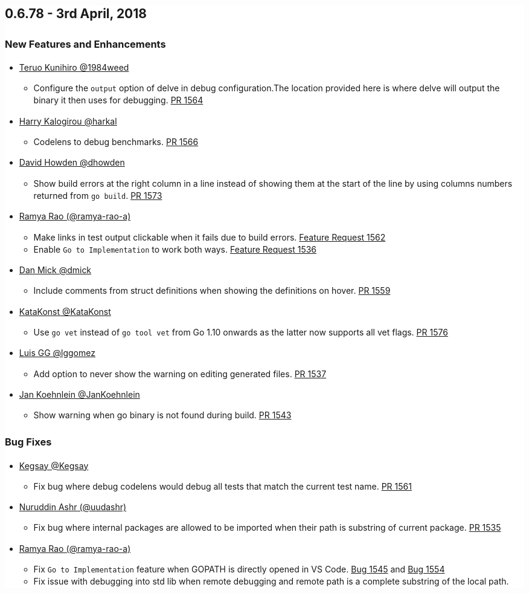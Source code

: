 ## 0.6.78 - 3rd April, 2018

### New Features and Enhancements

* [Teruo Kunihiro @1984weed](https://github.com/1984weed)
    * Configure the `output` option of delve in debug configuration.The location provided here is where delve will output the binary it then uses for debugging. [PR 1564](https://github.com/Microsoft/vscode-go/pull/1564)

* [Harry Kalogirou @harkal](https://github.com/harkal)
    * Codelens to debug benchmarks. [PR 1566](https://github.com/Microsoft/vscode-go/pull/1566)

* [David Howden @dhowden](https://github.com/dhowden)
    * Show build errors at the right column in a line instead of showing them at the start of the line by using columns numbers returned from `go build`. [PR 1573](https://github.com/Microsoft/vscode-go/pull/1573)

* [Ramya Rao (@ramya-rao-a)](https://github.com/ramya-rao-a)
    * Make links in test output clickable when it fails due to build errors. [Feature Request 1562](https://github.com/Microsoft/vscode-go/issues/1562)
    * Enable `Go to Implementation` to work both ways. [Feature Request 1536](https://github.com/Microsoft/vscode-go/issues/1536)

* [Dan Mick @dmick](https://github.com/dmick)
    * Include comments from struct definitions when showing the definitions on hover. [PR 1559](https://github.com/Microsoft/vscode-go/pull/1559)

* [KataKonst @KataKonst](https://github.com/KataKonst)
    * Use `go vet` instead of `go tool vet` from Go 1.10 onwards as the latter now supports all vet flags. [PR 1576](https://github.com/Microsoft/vscode-go/pull/1576)

* [Luis GG @lggomez](https://github.com/lggomez)
    * Add option to never show the warning on editing generated files. [PR 1537](https://github.com/Microsoft/vscode-go/pull/1537)

* [Jan Koehnlein @JanKoehnlein](https://github.com/JanKoehnlein)
    * Show warning when go binary is not found during build. [PR 1543](https://github.com/Microsoft/vscode-go/pull/1543)

### Bug Fixes

* [Kegsay @Kegsay](https://github.com/Kegsay)
    * Fix bug where debug codelens would debug all tests that match the current test name. [PR 1561](https://github.com/Microsoft/vscode-go/pull/1561)

* [Nuruddin Ashr (@uudashr)](https://github.com/uudashr)
    * Fix bug where internal packages are allowed to be imported when their path is substring of current package. [PR 1535](https://github.com/Microsoft/vscode-go/pull/1535)

* [Ramya Rao (@ramya-rao-a)](https://github.com/ramya-rao-a)
    * Fix `Go to Implementation` feature when GOPATH is directly opened in VS Code. [Bug 1545](https://github.com/Microsoft/vscode-go/issues/1545) and [Bug 1554](https://github.com/Microsoft/vscode-go/issues/1554)
    * Fix issue with debugging into std lib when remote debugging and remote path is a complete substring of the local path.
